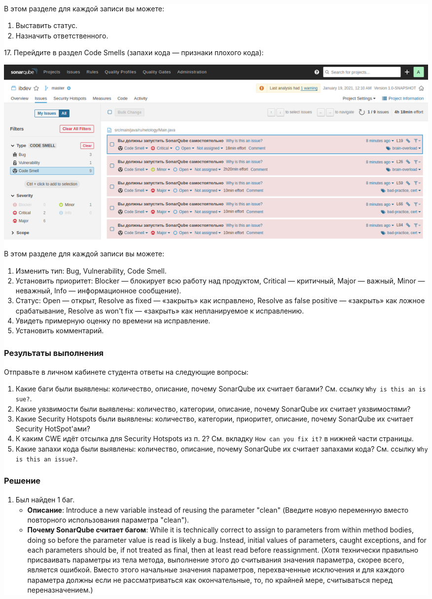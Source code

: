 В этом разделе для каждой записи вы можете:
1. Выставить статус.
1. Назначить ответственного.

17\. Перейдите в раздел Code Smells (запахи кода — признаки плохого кода):

![](pic/sonar-results-code-smells.png)

В этом разделе для каждой записи вы можете:
1. Изменить тип: Bug, Vulnerability, Code Smell.
1. Установить приоритет: Blocker — блокирует всю работу над продуктом, Critical — критичный, Major — важный, Minor — неважный, Info — информационное сообщение).
1. Статус: Open — открыт, Resolve as fixed — «закрыть» как исправлено, Resolve as false positive — «закрыть» как ложное срабатывание, Resolve as won't fix — «закрыть» как непланируемое к исправлению.
1. Увидеть примерную оценку по времени на исправление.
1. Установить комментарий.

### Результаты выполнения

Отправьте в личном кабинете студента ответы на следующие вопросы:
1. Какие баги были выявлены: количество, описание, почему SonarQube их считает багами? См. ссылку `Why is this an issue?`.
1. Какие уязвимости были выявлены: количество, категории, описание, почему SonarQube их считает уязвимостями?
1. Какие Security Hotspots были выявлены: количество, категории, приоритет, описание, почему SonarQube их считает Security HotSpot'ами?
1. К каким CWE идёт отсылка для Security Hotspots из п. 2? См. вкладку `How can you fix it?` в нижней части страницы.
1. Какие запахи кода были выявлены: количество, описание, почему SonarQube их считает запахами кода? См. ссылку `Why is this an issue?`.


### Решение

1. Был найден 1 баг. 
   * **Описание**: Introduce a new variable instead of reusing the parameter "clean" (Введите новую переменную вместо повторного использования параметра "clean"). 
   * **Почему SonarQube считает багом**: While it is technically correct to assign to parameters from within method bodies, doing so before the parameter value is read is likely a bug. Instead, initial values of parameters, caught exceptions, and for each parameters should be, if not treated as final, then at least read before reassignment. (Хотя технически правильно присваивать параметры из тела метода, выполнение этого до считывания значения параметра, скорее всего, является ошибкой. Вместо этого начальные значения параметров, перехваченные исключения и для каждого параметра должны если не рассматриваться как окончательные, то, по крайней мере, считываться перед переназначением.)